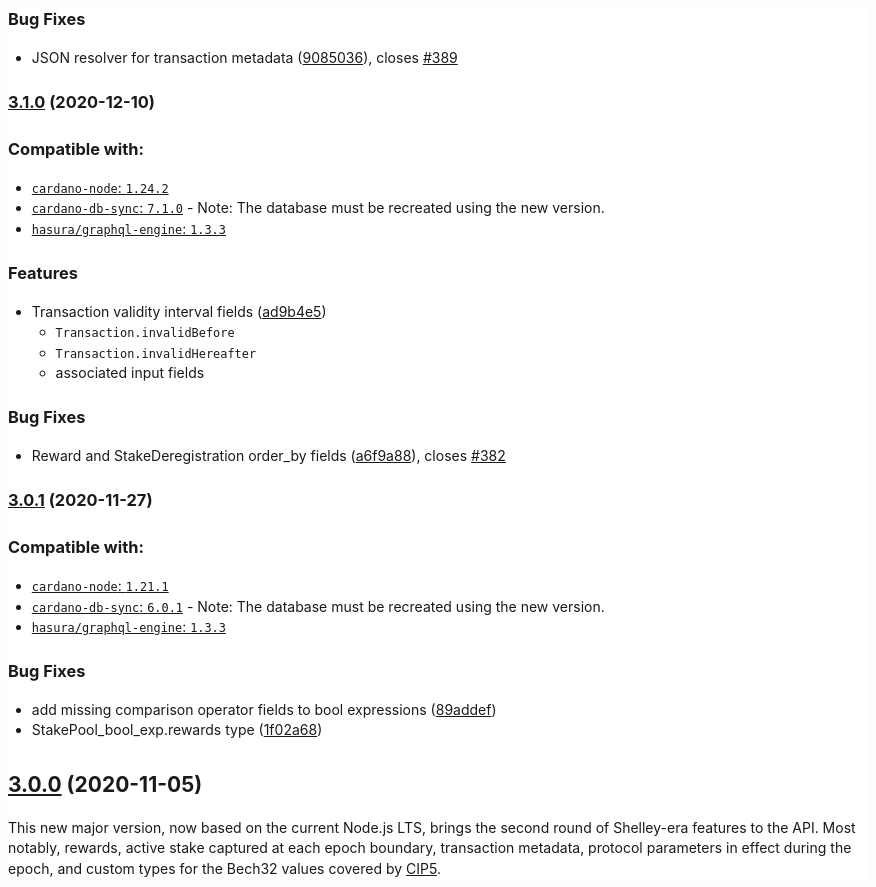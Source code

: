 ### Bug Fixes

* JSON resolver for transaction metadata ([9085036](https://github.com/input-output-hk/cardano-graphql/commit/9085036dca3abead111ad3cb1ab57389affe2939)), closes [#389](https://github.com/input-output-hk/cardano-graphql/issues/389)


### [3.1.0](https://github.com/input-output-hk/cardano-graphql/compare/3.0.1...3.1.0) (2020-12-10)

### Compatible with:

- [`cardano-node`: `1.24.2`](https://github.com/input-output-hk/cardano-node/releases/tag/1.24.2)
- [`cardano-db-sync`: `7.1.0`](https://github.com/input-output-hk/cardano-db-sync/releases/tag/7.1.0) - Note: The database must be recreated using the new version.
- [`hasura/graphql-engine`: `1.3.3`](https://github.com/hasura/graphql-engine/releases/tag/v1.3.3)

### Features
* Transaction validity interval fields ([ad9b4e5](https://github.com/input-output-hk/cardano-graphql/commit/ad9b4e5d3aebc2ca0984c67114e53f7f31210ec2))
  - `Transaction.invalidBefore`
  - `Transaction.invalidHereafter`
  - associated input fields
### Bug Fixes

* Reward and StakeDeregistration order_by fields ([a6f9a88](https://github.com/input-output-hk/cardano-graphql/commit/a6f9a885b507b8b4da32e257b4230765fa27e855)), closes [#382](https://github.com/input-output-hk/cardano-graphql/issues/382)


### [3.0.1](https://github.com/input-output-hk/cardano-graphql/compare/3.0.0...3.0.1) (2020-11-27)

### Compatible with:

- [`cardano-node`: `1.21.1`](https://github.com/input-output-hk/cardano-node/releases/tag/1.21.1)
- [`cardano-db-sync`: `6.0.1`](https://github.com/input-output-hk/cardano-db-sync/releases/tag/6.0.1) - Note: The database must be recreated using the new version.
- [`hasura/graphql-engine`: `1.3.3`](https://github.com/hasura/graphql-engine/releases/tag/v1.3.3)

### Bug Fixes
* add missing comparison operator fields to bool expressions ([89addef](https://github.com/input-output-hk/cardano-graphql/commit/89addef432c79d300a3935a72a066bbaa529acb2))
* StakePool_bool_exp.rewards type ([1f02a68](https://github.com/input-output-hk/cardano-graphql/commit/1f02a68448946c6a1eda6213396ff0fca4379fbb))

## [3.0.0](https://github.com/input-output-hk/cardano-graphql/compare/2.2.0...3.0.0) (2020-11-05)
This new major version, now based on the current Node.js LTS, brings the second round of Shelley-era 
features to the API. Most notably, rewards, active stake captured at each epoch boundary, 
transaction metadata, protocol parameters in effect during the epoch, and custom types for the Bech32 
values covered by [CIP5](https://github.com/cardano-foundation/CIPs/tree/master/CIP5). 
